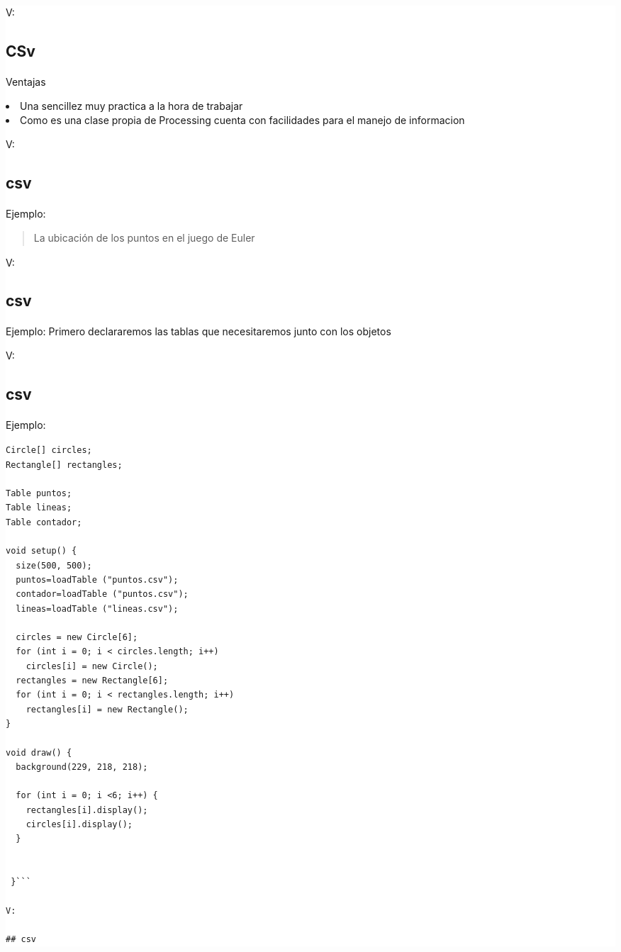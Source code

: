 
V:

## CSv
Ventajas

<li class="fragment"> Una sencillez muy practica a la hora de trabajar
<li class="fragment"> Como es una clase propia de Processing cuenta con facilidades para el manejo de informacion

V:

## csv
Ejemplo:

> La ubicación de los puntos en el juego de Euler

V:

## csv
Ejemplo:
Primero declararemos las tablas que necesitaremos junto con los objetos

V:

## csv
Ejemplo:

```processing
Circle[] circles;
Rectangle[] rectangles;

Table puntos;
Table lineas;
Table contador;

void setup() {
  size(500, 500);
  puntos=loadTable ("puntos.csv");
  contador=loadTable ("puntos.csv");
  lineas=loadTable ("lineas.csv");

  circles = new Circle[6];
  for (int i = 0; i < circles.length; i++)
    circles[i] = new Circle();
  rectangles = new Rectangle[6];
  for (int i = 0; i < rectangles.length; i++)
    rectangles[i] = new Rectangle();
}

void draw() {
  background(229, 218, 218);
  
  for (int i = 0; i <6; i++) {
    rectangles[i].display();
    circles[i].display();
  }

 
 }```

V:

## csv
```